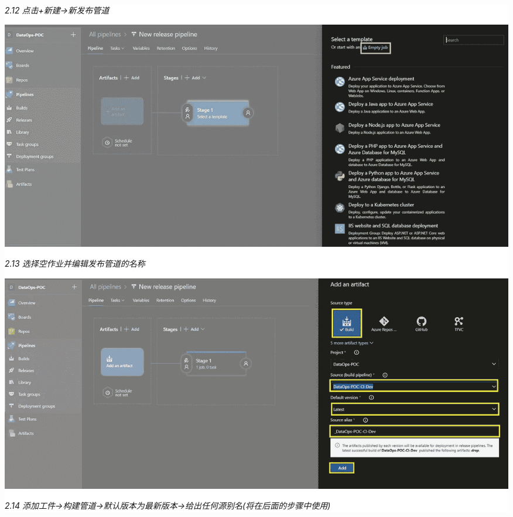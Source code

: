 *2.12 点击+新建→新发布管道*

*![](img/3cb8f07707bb913de0013a48f6724539.png)*

*2.13 选择空作业并编辑发布管道的名称*

*![](img/4fb745f37f6d84d241d049bf1a0e0698.png)*

*2.14 添加工件→构建管道→默认版本为最新版本→给出任何源别名(将在后面的步骤中使用)*
